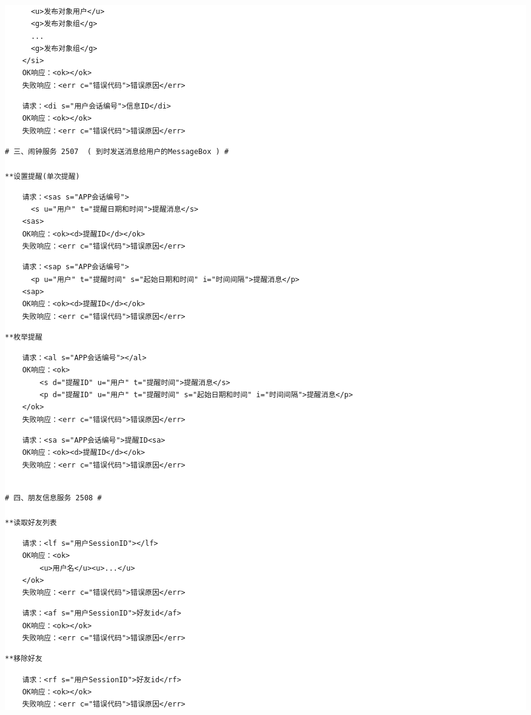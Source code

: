 		  <u>发布对象用户</u>
		  <g>发布对象组</g>
		  ...
		  <g>发布对象组</g>
		</si>
		OK响应：<ok></ok>
		失败响应：<err c="错误代码">错误原因</err>
```**	删除信息
```
		请求：<di s="用户会话编号">信息ID</di>
		OK响应：<ok></ok>
		失败响应：<err c="错误代码">错误原因</err>
```
# 三、闹钟服务 2507  ( 到时发送消息给用户的MessageBox ) #

**设置提醒(单次提醒)
```
		请求：<sas s="APP会话编号">
		  <s u="用户" t="提醒日期和时间">提醒消息</s> 
		<sas>
		OK响应：<ok><d>提醒ID</d></ok>
		失败响应：<err c="错误代码">错误原因</err>
```**	设置提醒(多次提醒)
```
		请求：<sap s="APP会话编号">
		  <p u="用户" t="提醒时间" s="起始日期和时间" i="时间间隔">提醒消息</p>
		<sap>
		OK响应：<ok><d>提醒ID</d></ok>
		失败响应：<err c="错误代码">错误原因</err>
```
**枚举提醒
```
		请求：<al s="APP会话编号"></al>
		OK响应：<ok>
			<s d="提醒ID" u="用户" t="提醒时间">提醒消息</s>
			<p d="提醒ID" u="用户" t="提醒时间" s="起始日期和时间" i="时间间隔">提醒消息</p>
		</ok>
		失败响应：<err c="错误代码">错误原因</err>
```**	取消请求
```
		请求：<sa s="APP会话编号">提醒ID<sa>
		OK响应：<ok><d>提醒ID</d></ok>
		失败响应：<err c="错误代码">错误原因</err>
```

# 四、朋友信息服务 2508 #

**读取好友列表
```
		请求：<lf s="用户SessionID"></lf>
		OK响应：<ok>
			<u>用户名</u><u>...</u>
		</ok>
		失败响应：<err c="错误代码">错误原因</err>
```**	添加好友
```
		请求：<af s="用户SessionID">好友id</af>
		OK响应：<ok></ok>
		失败响应：<err c="错误代码">错误原因</err>
```
**移除好友
```
		请求：<rf s="用户SessionID">好友id</rf>
		OK响应：<ok></ok>
		失败响应：<err c="错误代码">错误原因</err>
```**	发布信息更改
```